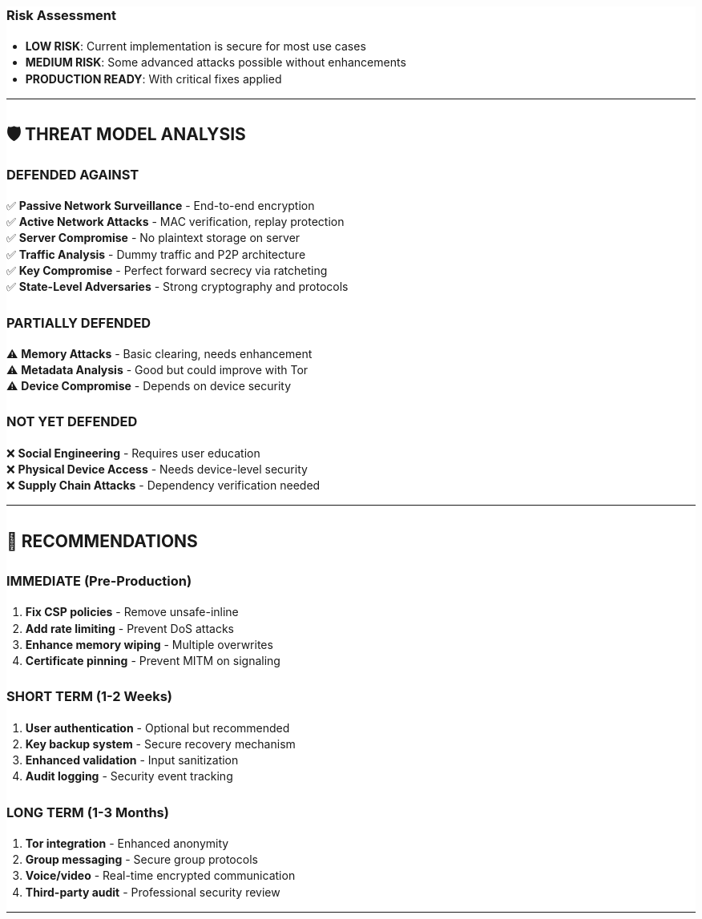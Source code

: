 ### **Risk Assessment**
- **LOW RISK**: Current implementation is secure for most use cases
- **MEDIUM RISK**: Some advanced attacks possible without enhancements
- **PRODUCTION READY**: With critical fixes applied

---

## 🛡️ **THREAT MODEL ANALYSIS**

### **DEFENDED AGAINST**
✅ **Passive Network Surveillance** - End-to-end encryption  
✅ **Active Network Attacks** - MAC verification, replay protection  
✅ **Server Compromise** - No plaintext storage on server  
✅ **Traffic Analysis** - Dummy traffic and P2P architecture  
✅ **Key Compromise** - Perfect forward secrecy via ratcheting  
✅ **State-Level Adversaries** - Strong cryptography and protocols  

### **PARTIALLY DEFENDED**
⚠️ **Memory Attacks** - Basic clearing, needs enhancement  
⚠️ **Metadata Analysis** - Good but could improve with Tor  
⚠️ **Device Compromise** - Depends on device security  

### **NOT YET DEFENDED**
❌ **Social Engineering** - Requires user education  
❌ **Physical Device Access** - Needs device-level security  
❌ **Supply Chain Attacks** - Dependency verification needed  

---

## 🚀 **RECOMMENDATIONS**

### **IMMEDIATE (Pre-Production)**
1. **Fix CSP policies** - Remove unsafe-inline
2. **Add rate limiting** - Prevent DoS attacks
3. **Enhance memory wiping** - Multiple overwrites
4. **Certificate pinning** - Prevent MITM on signaling

### **SHORT TERM (1-2 Weeks)**
1. **User authentication** - Optional but recommended
2. **Key backup system** - Secure recovery mechanism
3. **Enhanced validation** - Input sanitization
4. **Audit logging** - Security event tracking

### **LONG TERM (1-3 Months)**
1. **Tor integration** - Enhanced anonymity
2. **Group messaging** - Secure group protocols
3. **Voice/video** - Real-time encrypted communication
4. **Third-party audit** - Professional security review

---